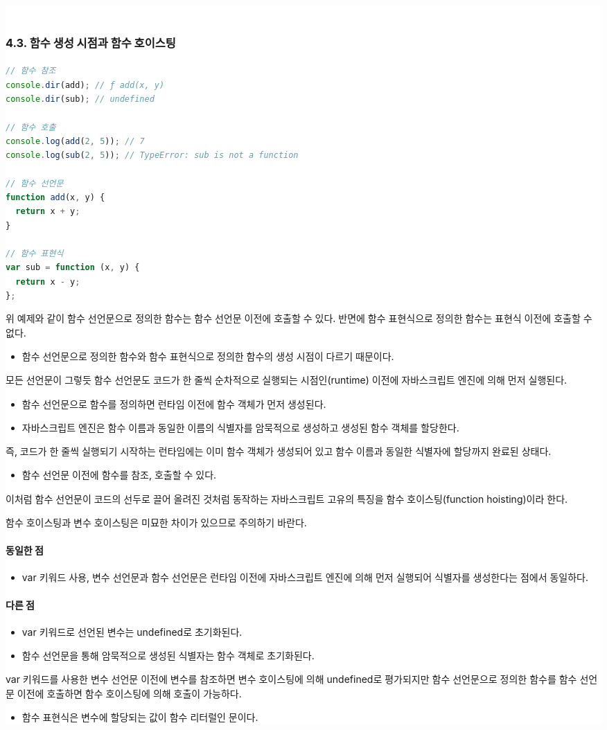 <br>

### 4.3. 함수 생성 시점과 함수 호이스팅

```javascript
// 함수 참조
console.dir(add); // ƒ add(x, y)
console.dir(sub); // undefined

// 함수 호출
console.log(add(2, 5)); // 7
console.log(sub(2, 5)); // TypeError: sub is not a function

// 함수 선언문
function add(x, y) {
  return x + y;
}

// 함수 표현식
var sub = function (x, y) {
  return x - y;
};
```

위 예제와 같이 함수 선언문으로 정의한 함수는 함수 선언문 이전에 호출할 수 있다. 반면에 함수 표현식으로 정의한 함수는 표현식 이전에 호출할 수 없다. 

- 함수 선언문으로 정의한 함수와 함수 표현식으로 정의한 함수의 생성 시점이 다르기 때문이다.

모든 선언문이 그렇듯 함수 선언문도 코드가 한 줄씩 순차적으로 실행되는 시점인(runtime) 이전에 자바스크립트 엔진에 의해 먼저 실행된다.

- 함수 선언문으로 함수를 정의하면 런타임 이전에 함수 객체가 먼저 생성된다.

- 자바스크립트 엔진은 함수 이름과 동일한 이름의 식별자를 암묵적으로 생성하고 생성된 함수 객체를 할당한다.

즉, 코드가 한 줄씩 실행되기 시작하는 런타임에는 이미 함수 객체가 생성되어 있고 함수 이름과 동일한 식별자에 할당까지 완료된 상태다.

- 함수 선언문 이전에 함수를 참조, 호출할 수 있다.

이처럼 함수 선언문이 코드의 선두로 끌어 올려진 것처럼 동작하는 자바스크립트 고유의 특징을 함수 호이스팅(function hoisting)이라 한다.

함수 호이스팅과 변수 호이스팅은 미묘한 차이가 있으므로 주의하기 바란다. 

#### 동일한 점

- var 키워드 사용, 변수 선언문과 함수 선언문은 런타임 이전에 자바스크립트 엔진에 의해 먼저 실행되어 식별자를 생성한다는 점에서 동일하다.

#### 다른 점

- var 키워드로 선언된 변수는 undefined로 초기화된다.

- 함수 선언문을 통해 암묵적으로 생성된 식별자는 함수 객체로 초기화된다.



var 키워드를 사용한 변수 선언문 이전에 변수를 참조하면 변수 호이스팅에 의해 undefined로 평가되지만 함수 선언문으로 정의한 함수를 함수 선언문 이전에 호출하면 함수 호이스팅에 의해 호출이 가능하다.

- 함수 표현식은 변수에 할당되는 값이 함수 리터럴인 문이다.
